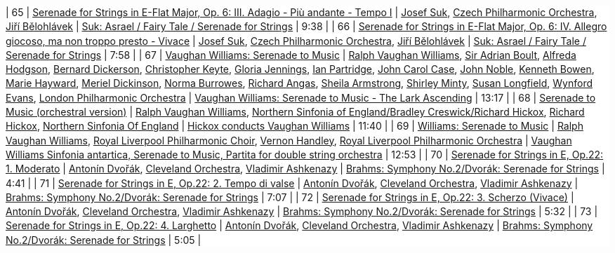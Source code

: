 | 65 | [Serenade for Strings in E\-Flat Major, Op\. 6: III\. Adagio \- Più andante \- Tempo I](https://open.spotify.com/track/3P4ks1FwOk08Uuxy3YYbuw) | [Josef Suk](https://open.spotify.com/artist/6xV7WL4etX4sILBdTz6fYN), [Czech Philharmonic Orchestra](https://open.spotify.com/artist/35NnUEPKGspM23lTZvK3cb), [Jiří Bělohlávek](https://open.spotify.com/artist/1b5qV5N8eWF48rJSGIOEBx) | [Suk: Asrael / Fairy Tale / Serenade for Strings](https://open.spotify.com/album/7gx3vmyzIS2QtPwAXAX5fC) | 9:38 |
| 66 | [Serenade for Strings in E\-Flat Major, Op\. 6: IV\. Allegro giocoso, ma non troppo presto \- Vivace](https://open.spotify.com/track/5kZhBiOVkEoT4XOMUAwM5X) | [Josef Suk](https://open.spotify.com/artist/6xV7WL4etX4sILBdTz6fYN), [Czech Philharmonic Orchestra](https://open.spotify.com/artist/35NnUEPKGspM23lTZvK3cb), [Jiří Bělohlávek](https://open.spotify.com/artist/1b5qV5N8eWF48rJSGIOEBx) | [Suk: Asrael / Fairy Tale / Serenade for Strings](https://open.spotify.com/album/7gx3vmyzIS2QtPwAXAX5fC) | 7:58 |
| 67 | [Vaughan Williams: Serenade to Music](https://open.spotify.com/track/3gctTCctKbZIDuWiDukMFR) | [Ralph Vaughan Williams](https://open.spotify.com/artist/7wNkISK49lKeXuRaZcQVFe), [Sir Adrian Boult](https://open.spotify.com/artist/3YjLvhwK5zw7N5S5oX0DVl), [Alfreda Hodgson](https://open.spotify.com/artist/2q0JrITHR6gBplwIAS2D7m), [Bernard Dickerson](https://open.spotify.com/artist/6v9uHNMNkvxRVJczTJlpCa), [Christopher Keyte](https://open.spotify.com/artist/0AJinp0fcYFhYlIDs2C2OT), [Gloria Jennings](https://open.spotify.com/artist/3rXRIKgAHeZ0PCZD2ivhdX), [Ian Partridge](https://open.spotify.com/artist/1ogZr305ivoaDijTaj5rpc), [John Carol Case](https://open.spotify.com/artist/1cqH7PwUV7iw1EgfQBle9N), [John Noble](https://open.spotify.com/artist/49aEEIhjqs9rLIr2T7AHzi), [Kenneth Bowen](https://open.spotify.com/artist/4T0HbhrO8zQ65953fx3mra), [Marie Hayward](https://open.spotify.com/artist/5SOhJ1gq8Ofo0GoQFrHXHk), [Meriel Dickinson](https://open.spotify.com/artist/1yEKF0b3DQvedxGXjXCdnw), [Norma Burrowes](https://open.spotify.com/artist/1SvpHA4t9VnXjIRCoi958Q), [Richard Angas](https://open.spotify.com/artist/6MwPiDECFwM8YdU4rjt1OV), [Sheila Armstrong](https://open.spotify.com/artist/6LCES9Lhr6Zs3IEE7IYjZA), [Shirley Minty](https://open.spotify.com/artist/6zvtSD1UCs58XWJmsgpnJy), [Susan Longfield](https://open.spotify.com/artist/3tqPfvIXb612UzuZaU8AkZ), [Wynford Evans](https://open.spotify.com/artist/28Ke9E1VTwp9DBPjvANfKO), [London Philharmonic Orchestra](https://open.spotify.com/artist/3PfJE6ebCbCHeuqO4BfNeA) | [Vaughan Williams: Serenade to Music \- The Lark Ascending](https://open.spotify.com/album/1zofOqcOpThYW3fj5pVDNW) | 13:17 |
| 68 | [Serenade to Music \(orchestral version\)](https://open.spotify.com/track/3DQJNSo4oY0nMxAPEp7Z5a) | [Ralph Vaughan Williams](https://open.spotify.com/artist/7wNkISK49lKeXuRaZcQVFe), [Northern Sinfonia of England/Bradley Creswick/Richard Hickox](https://open.spotify.com/artist/6lF6NyjpvhKMc9PZnhY1Fs), [Richard Hickox](https://open.spotify.com/artist/27sxIn9cqlHftnewCLqEFd), [Northern Sinfonia Of England](https://open.spotify.com/artist/3SsiIuVEan2wxTDA6q6Uz1) | [Hickox conducts Vaughan Williams](https://open.spotify.com/album/4mrVKyk8cIfVoOBfjY8bLK) | 11:40 |
| 69 | [Williams: Serenade to Music](https://open.spotify.com/track/3cav1K02UUogOewsAw5zsZ) | [Ralph Vaughan Williams](https://open.spotify.com/artist/7wNkISK49lKeXuRaZcQVFe), [Royal Liverpool Philharmonic Choir](https://open.spotify.com/artist/3qejGzi550hi108LJpvSpa), [Vernon Handley](https://open.spotify.com/artist/2lfhRHLz3kC17tcVKJqJ4Y), [Royal Liverpool Philharmonic Orchestra](https://open.spotify.com/artist/6I6fmQU7HGrUsCm4B5Nlk3) | [Vaughan Williams Sinfonia antartica, Serenade to Music, Partita for double string orchestra](https://open.spotify.com/album/1ErD1ea2E1rRN3LRcFkL6G) | 12:53 |
| 70 | [Serenade for Strings in E, Op.22: 1\. Moderato](https://open.spotify.com/track/7JSjd4vAZwHwS5YYBmQEa2) | [Antonín Dvořák](https://open.spotify.com/artist/6n7nd5iceYpXVwcx8VPpxF), [Cleveland Orchestra](https://open.spotify.com/artist/0jJszR81GjA87jeRq0Jgwz), [Vladimir Ashkenazy](https://open.spotify.com/artist/20iZXzMb8LoWXOeca32i82) | [Brahms: Symphony No.2/Dvorák: Serenade for Strings](https://open.spotify.com/album/1vLAd8yJrZzsMJFWnSI37W) | 4:41 |
| 71 | [Serenade for Strings in E, Op.22: 2\. Tempo di valse](https://open.spotify.com/track/46Ud1nEivBVXBiWXBGCNjr) | [Antonín Dvořák](https://open.spotify.com/artist/6n7nd5iceYpXVwcx8VPpxF), [Cleveland Orchestra](https://open.spotify.com/artist/0jJszR81GjA87jeRq0Jgwz), [Vladimir Ashkenazy](https://open.spotify.com/artist/20iZXzMb8LoWXOeca32i82) | [Brahms: Symphony No.2/Dvorák: Serenade for Strings](https://open.spotify.com/album/1vLAd8yJrZzsMJFWnSI37W) | 7:07 |
| 72 | [Serenade for Strings in E, Op.22: 3\. Scherzo \(Vivace\)](https://open.spotify.com/track/7hLCnBuamIfNBb6m480P9z) | [Antonín Dvořák](https://open.spotify.com/artist/6n7nd5iceYpXVwcx8VPpxF), [Cleveland Orchestra](https://open.spotify.com/artist/0jJszR81GjA87jeRq0Jgwz), [Vladimir Ashkenazy](https://open.spotify.com/artist/20iZXzMb8LoWXOeca32i82) | [Brahms: Symphony No.2/Dvorák: Serenade for Strings](https://open.spotify.com/album/1vLAd8yJrZzsMJFWnSI37W) | 5:32 |
| 73 | [Serenade for Strings in E, Op.22: 4\. Larghetto](https://open.spotify.com/track/1hiy9BYQYvx7AFCUiV21G7) | [Antonín Dvořák](https://open.spotify.com/artist/6n7nd5iceYpXVwcx8VPpxF), [Cleveland Orchestra](https://open.spotify.com/artist/0jJszR81GjA87jeRq0Jgwz), [Vladimir Ashkenazy](https://open.spotify.com/artist/20iZXzMb8LoWXOeca32i82) | [Brahms: Symphony No.2/Dvorák: Serenade for Strings](https://open.spotify.com/album/1vLAd8yJrZzsMJFWnSI37W) | 5:05 |